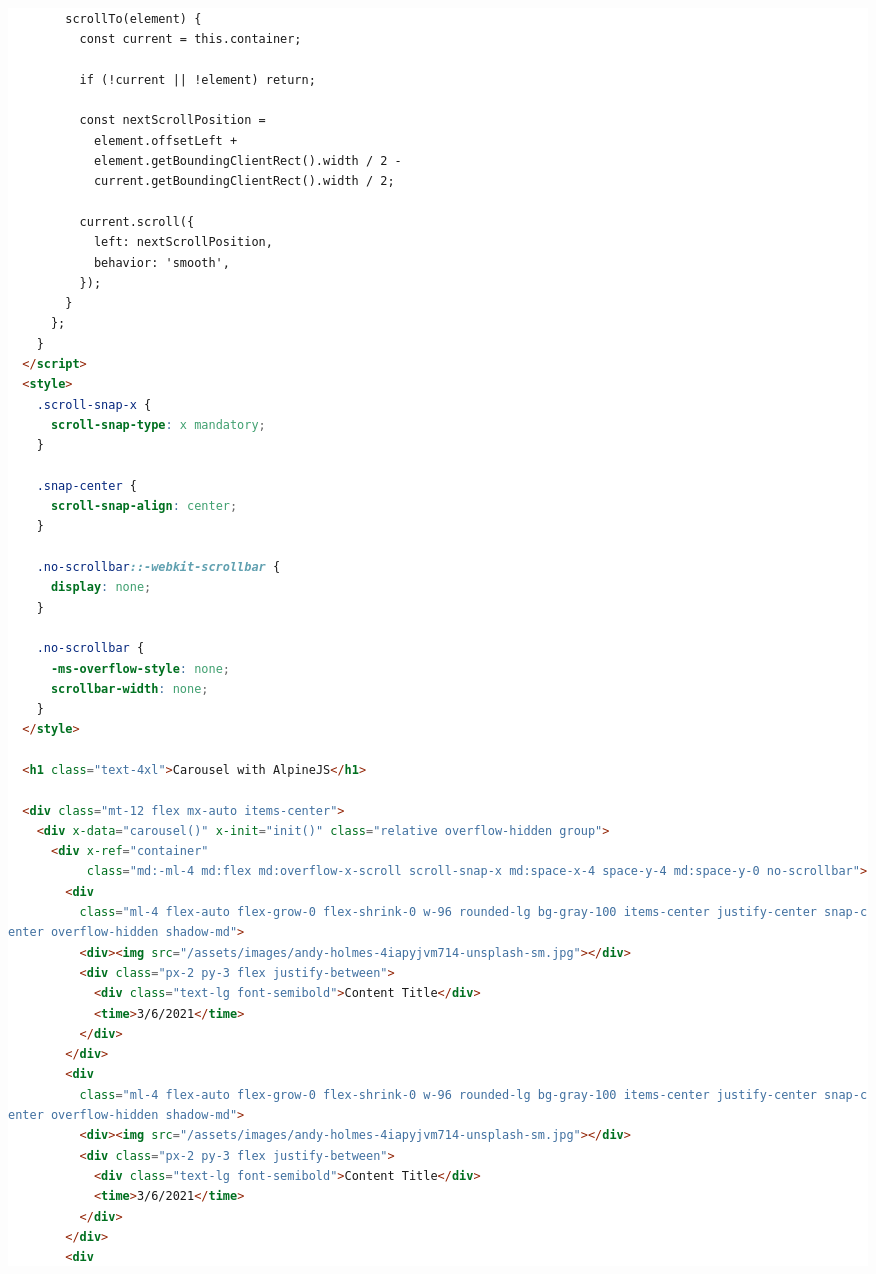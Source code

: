 ```html
        scrollTo(element) {
          const current = this.container;

          if (!current || !element) return;

          const nextScrollPosition =
            element.offsetLeft +
            element.getBoundingClientRect().width / 2 -
            current.getBoundingClientRect().width / 2;

          current.scroll({
            left: nextScrollPosition,
            behavior: 'smooth',
          });
        }
      };
    }
  </script>
  <style>
    .scroll-snap-x {
      scroll-snap-type: x mandatory;
    }

    .snap-center {
      scroll-snap-align: center;
    }

    .no-scrollbar::-webkit-scrollbar {
      display: none;
    }

    .no-scrollbar {
      -ms-overflow-style: none;
      scrollbar-width: none;
    }
  </style>

  <h1 class="text-4xl">Carousel with AlpineJS</h1>

  <div class="mt-12 flex mx-auto items-center">
    <div x-data="carousel()" x-init="init()" class="relative overflow-hidden group">
      <div x-ref="container"
           class="md:-ml-4 md:flex md:overflow-x-scroll scroll-snap-x md:space-x-4 space-y-4 md:space-y-0 no-scrollbar">
        <div
          class="ml-4 flex-auto flex-grow-0 flex-shrink-0 w-96 rounded-lg bg-gray-100 items-center justify-center snap-center overflow-hidden shadow-md">
          <div><img src="/assets/images/andy-holmes-4iapyjvm714-unsplash-sm.jpg"></div>
          <div class="px-2 py-3 flex justify-between">
            <div class="text-lg font-semibold">Content Title</div>
            <time>3/6/2021</time>
          </div>
        </div>
        <div
          class="ml-4 flex-auto flex-grow-0 flex-shrink-0 w-96 rounded-lg bg-gray-100 items-center justify-center snap-center overflow-hidden shadow-md">
          <div><img src="/assets/images/andy-holmes-4iapyjvm714-unsplash-sm.jpg"></div>
          <div class="px-2 py-3 flex justify-between">
            <div class="text-lg font-semibold">Content Title</div>
            <time>3/6/2021</time>
          </div>
        </div>
        <div
```